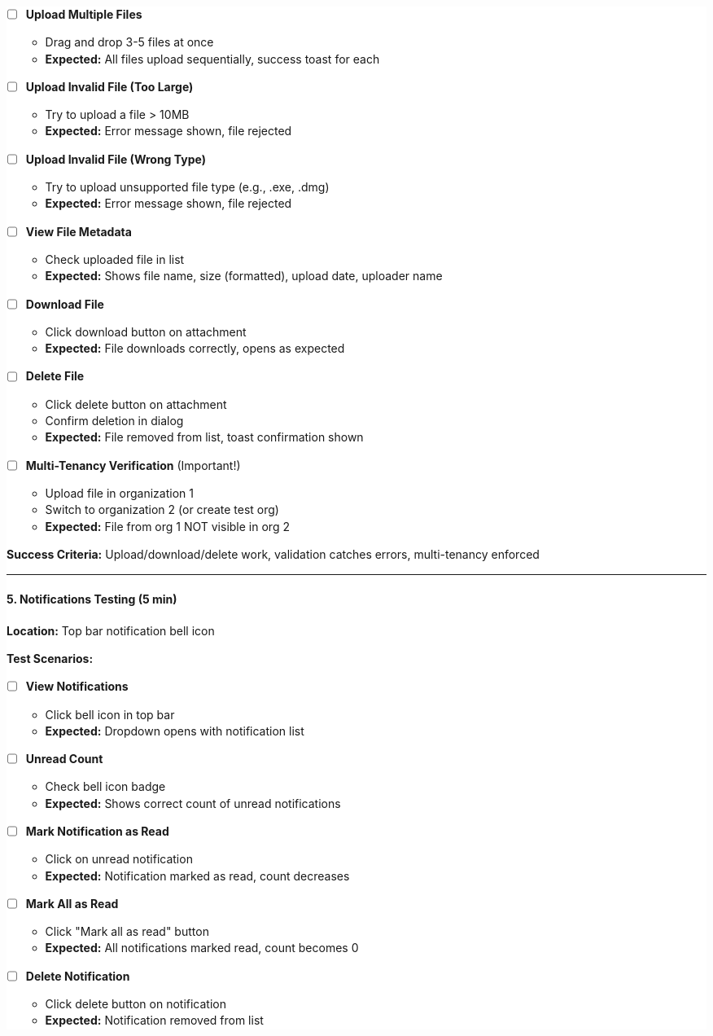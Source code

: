 - [ ] **Upload Multiple Files**
  - Drag and drop 3-5 files at once
  - **Expected:** All files upload sequentially, success toast for each

- [ ] **Upload Invalid File (Too Large)**
  - Try to upload a file > 10MB
  - **Expected:** Error message shown, file rejected

- [ ] **Upload Invalid File (Wrong Type)**
  - Try to upload unsupported file type (e.g., .exe, .dmg)
  - **Expected:** Error message shown, file rejected

- [ ] **View File Metadata**
  - Check uploaded file in list
  - **Expected:** Shows file name, size (formatted), upload date, uploader name

- [ ] **Download File**
  - Click download button on attachment
  - **Expected:** File downloads correctly, opens as expected

- [ ] **Delete File**
  - Click delete button on attachment
  - Confirm deletion in dialog
  - **Expected:** File removed from list, toast confirmation shown

- [ ] **Multi-Tenancy Verification** (Important!)
  - Upload file in organization 1
  - Switch to organization 2 (or create test org)
  - **Expected:** File from org 1 NOT visible in org 2

**Success Criteria:** Upload/download/delete work, validation catches errors, multi-tenancy enforced

---

#### 5. Notifications Testing (5 min)
**Location:** Top bar notification bell icon

**Test Scenarios:**
- [ ] **View Notifications**
  - Click bell icon in top bar
  - **Expected:** Dropdown opens with notification list

- [ ] **Unread Count**
  - Check bell icon badge
  - **Expected:** Shows correct count of unread notifications

- [ ] **Mark Notification as Read**
  - Click on unread notification
  - **Expected:** Notification marked as read, count decreases

- [ ] **Mark All as Read**
  - Click "Mark all as read" button
  - **Expected:** All notifications marked read, count becomes 0

- [ ] **Delete Notification**
  - Click delete button on notification
  - **Expected:** Notification removed from list
